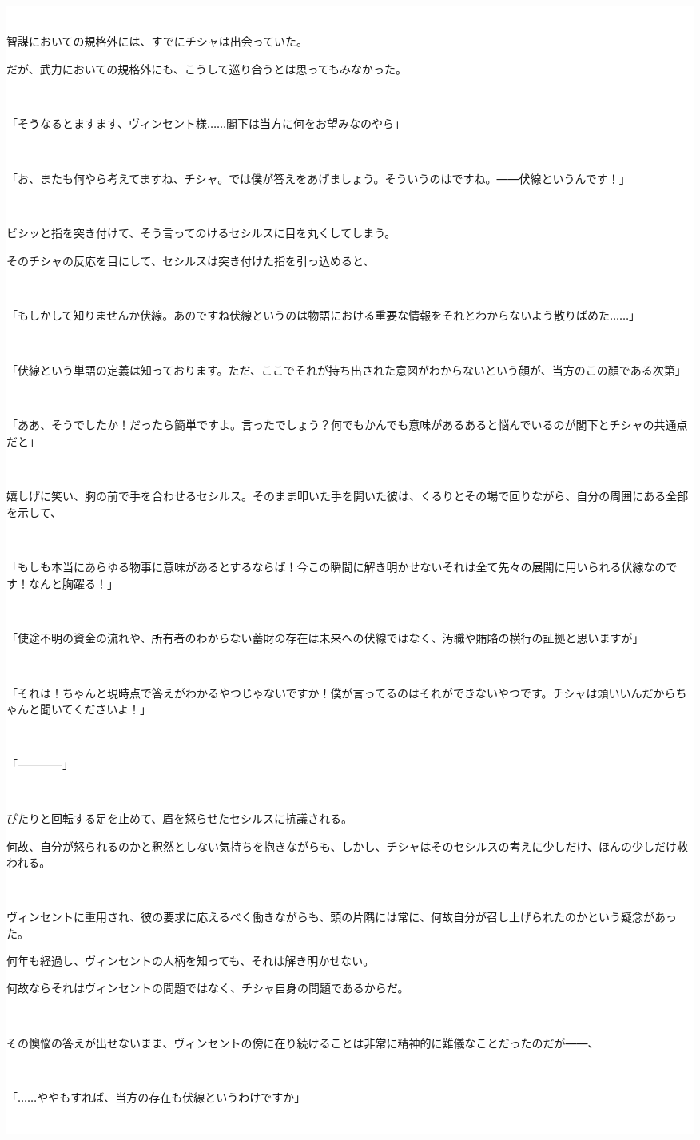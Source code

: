 　

智謀においての規格外には、すでにチシャは出会っていた。

だが、武力においての規格外にも、こうして巡り合うとは思ってもみなかった。

　

「そうなるとますます、ヴィンセント様……閣下は当方に何をお望みなのやら」

　

「お、またも何やら考えてますね、チシャ。では僕が答えをあげましょう。そういうのはですね。――伏線というんです！」

　

ビシッと指を突き付けて、そう言ってのけるセシルスに目を丸くしてしまう。

そのチシャの反応を目にして、セシルスは突き付けた指を引っ込めると、

　

「もしかして知りませんか伏線。あのですね伏線というのは物語における重要な情報をそれとわからないよう散りばめた……」

　

「伏線という単語の定義は知っております。ただ、ここでそれが持ち出された意図がわからないという顔が、当方のこの顔である次第」

　

「ああ、そうでしたか！だったら簡単ですよ。言ったでしょう？何でもかんでも意味があるあると悩んでいるのが閣下とチシャの共通点だと」

　

嬉しげに笑い、胸の前で手を合わせるセシルス。そのまま叩いた手を開いた彼は、くるりとその場で回りながら、自分の周囲にある全部を示して、

　

「もしも本当にあらゆる物事に意味があるとするならば！今この瞬間に解き明かせないそれは全て先々の展開に用いられる伏線なのです！なんと胸躍る！」

　

「使途不明の資金の流れや、所有者のわからない蓄財の存在は未来への伏線ではなく、汚職や賄賂の横行の証拠と思いますが」

　

「それは！ちゃんと現時点で答えがわかるやつじゃないですか！僕が言ってるのはそれができないやつです。チシャは頭いいんだからちゃんと聞いてくださいよ！」

　

「――――」

　

ぴたりと回転する足を止めて、眉を怒らせたセシルスに抗議される。

何故、自分が怒られるのかと釈然としない気持ちを抱きながらも、しかし、チシャはそのセシルスの考えに少しだけ、ほんの少しだけ救われる。

　

ヴィンセントに重用され、彼の要求に応えるべく働きながらも、頭の片隅には常に、何故自分が召し上げられたのかという疑念があった。

何年も経過し、ヴィンセントの人柄を知っても、それは解き明かせない。

何故ならそれはヴィンセントの問題ではなく、チシャ自身の問題であるからだ。

　

その懊悩の答えが出せないまま、ヴィンセントの傍に在り続けることは非常に精神的に難儀なことだったのだが――、

　

「……ややもすれば、当方の存在も伏線というわけですか」

　